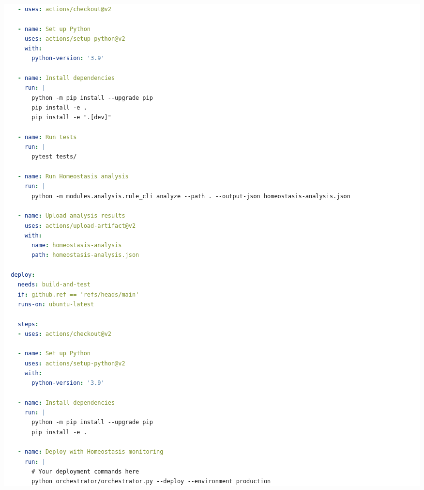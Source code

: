 ```yaml
    - uses: actions/checkout@v2
    
    - name: Set up Python
      uses: actions/setup-python@v2
      with:
        python-version: '3.9'
    
    - name: Install dependencies
      run: |
        python -m pip install --upgrade pip
        pip install -e .
        pip install -e ".[dev]"
    
    - name: Run tests
      run: |
        pytest tests/
    
    - name: Run Homeostasis analysis
      run: |
        python -m modules.analysis.rule_cli analyze --path . --output-json homeostasis-analysis.json
    
    - name: Upload analysis results
      uses: actions/upload-artifact@v2
      with:
        name: homeostasis-analysis
        path: homeostasis-analysis.json

  deploy:
    needs: build-and-test
    if: github.ref == 'refs/heads/main'
    runs-on: ubuntu-latest
    
    steps:
    - uses: actions/checkout@v2
    
    - name: Set up Python
      uses: actions/setup-python@v2
      with:
        python-version: '3.9'
    
    - name: Install dependencies
      run: |
        python -m pip install --upgrade pip
        pip install -e .
    
    - name: Deploy with Homeostasis monitoring
      run: |
        # Your deployment commands here
        python orchestrator/orchestrator.py --deploy --environment production
```
